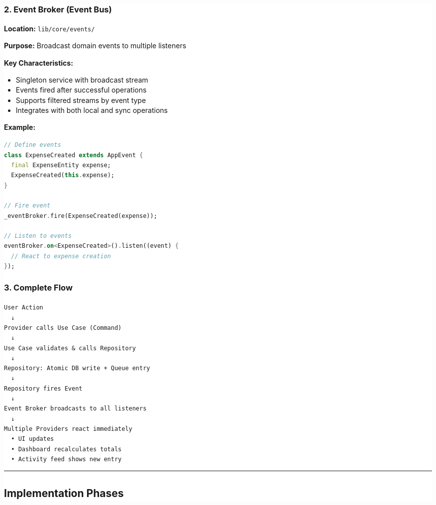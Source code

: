 ### 2. Event Broker (Event Bus)

**Location:** `lib/core/events/`

**Purpose:** Broadcast domain events to multiple listeners

**Key Characteristics:**
- Singleton service with broadcast stream
- Events fired after successful operations
- Supports filtered streams by event type
- Integrates with both local and sync operations

**Example:**
```dart
// Define events
class ExpenseCreated extends AppEvent {
  final ExpenseEntity expense;
  ExpenseCreated(this.expense);
}

// Fire event
_eventBroker.fire(ExpenseCreated(expense));

// Listen to events
eventBroker.on<ExpenseCreated>().listen((event) {
  // React to expense creation
});
```

### 3. Complete Flow

```
User Action
  ↓
Provider calls Use Case (Command)
  ↓
Use Case validates & calls Repository
  ↓
Repository: Atomic DB write + Queue entry
  ↓
Repository fires Event
  ↓
Event Broker broadcasts to all listeners
  ↓
Multiple Providers react immediately
  • UI updates
  • Dashboard recalculates totals
  • Activity feed shows new entry
```

---

## Implementation Phases
